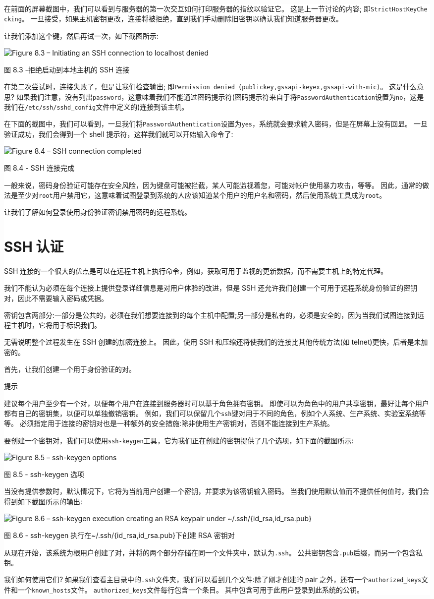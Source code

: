 在前面的屏幕截图中，我们可以看到与服务器的第一次交互如何打印服务器的指纹以验证它。 这是上一节讨论的内容; 即`StrictHostKeyChecking`。 一旦接受，如果主机密钥更改，连接将被拒绝，直到我们手动删除旧密钥以确认我们知道服务器更改。

让我们添加这个键，然后再试一次，如下截图所示:

![Figure 8.3 – Initiating an SSH connection to localhost denied ](Images/B16799_08_003.jpg)

图 8.3 -拒绝启动到本地主机的 SSH 连接

在第二次尝试时，连接失败了，但是让我们检查输出; 即`Permission denied (publickey,gssapi-keyex,gssapi-with-mic)`。 这是什么意思? 如果我们注意，没有列出`password`，这意味着我们不能通过密码提示符(密码提示符来自于将`PasswordAuthentication`设置为`no`，这是我们在`/etc/ssh/sshd_config`文件中定义的)连接到该主机。

在下面的截图中，我们可以看到，一旦我们将`PasswordAuthentication`设置为`yes`，系统就会要求输入密码，但是在屏幕上没有回显。 一旦验证成功，我们会得到一个 shell 提示符，这样我们就可以开始输入命令了:

![Figure 8.4 – SSH connection completed ](Images/B16799_08_004.jpg)

图 8.4 - SSH 连接完成

一般来说，密码身份验证可能存在安全风险，因为键盘可能被拦截，某人可能监视着您，可能对帐户使用暴力攻击，等等。 因此，通常的做法是至少对`root`用户禁用它，这意味着试图登录到系统的人应该知道某个用户的用户名和密码，然后使用系统工具成为`root`。

让我们了解如何登录使用身份验证密钥禁用密码的远程系统。

# SSH 认证

SSH 连接的一个很大的优点是可以在远程主机上执行命令，例如，获取可用于监视的更新数据，而不需要主机上的特定代理。

我们不能认为必须在每个连接上提供登录详细信息是对用户体验的改进，但是 SSH 还允许我们创建一个可用于远程系统身份验证的密钥对，因此不需要输入密码或凭据。

密钥包含两部分:一部分是公共的，必须在我们想要连接到的每个主机中配置;另一部分是私有的，必须是安全的，因为当我们试图连接到远程主机时，它将用于标识我们。

无需说明整个过程发生在 SSH 创建的加密连接上。 因此，使用 SSH 和压缩还将使我们的连接比其他传统方法(如 telnet)更快，后者是未加密的。

首先，让我们创建一个用于身份验证的对。

提示

建议每个用户至少有一个对，以便每个用户在连接到服务器时可以基于角色拥有密钥。 即使可以为角色中的用户共享密钥，最好让每个用户都有自己的密钥集，以便可以单独撤销密钥。 例如，我们可以保留几个`ssh`键对用于不同的角色，例如个人系统、生产系统、实验室系统等等。 必须指定用于连接的密钥对也是一种额外的安全措施:除非使用生产密钥对，否则不能连接到生产系统。

要创建一个密钥对，我们可以使用`ssh-keygen`工具，它为我们正在创建的密钥提供了几个选项，如下面的截图所示:

![Figure 8.5 – ssh-keygen options ](Images/B16799_08_005.jpg)

图 8.5 - ssh-keygen 选项

当没有提供参数时，默认情况下，它将为当前用户创建一个密钥，并要求为该密钥输入密码。 当我们使用默认值而不提供任何值时，我们会得到如下截图所示的输出:

![Figure 8.6 – ssh-keygen execution creating an RSA keypair under ~/.ssh/{id_rsa,id_rsa.pub} ](Images/B16799_08_006.jpg)

图 8.6 - ssh-keygen 执行在~/.ssh/{id_rsa,id_rsa.pub}下创建 RSA 密钥对

从现在开始，该系统为根用户创建了对，并将的两个部分存储在同一个文件夹中，默认为`.ssh`。 公共密钥包含`.pub`后缀，而另一个包含私钥。

我们如何使用它们? 如果我们查看主目录中的`.ssh`文件夹，我们可以看到几个文件:除了刚才创建的 pair 之外，还有一个`authorized_keys`文件和一个`known_hosts`文件。 `authorized_keys`文件每行包含一个条目。 其中包含可用于此用户登录到此系统的公钥。
